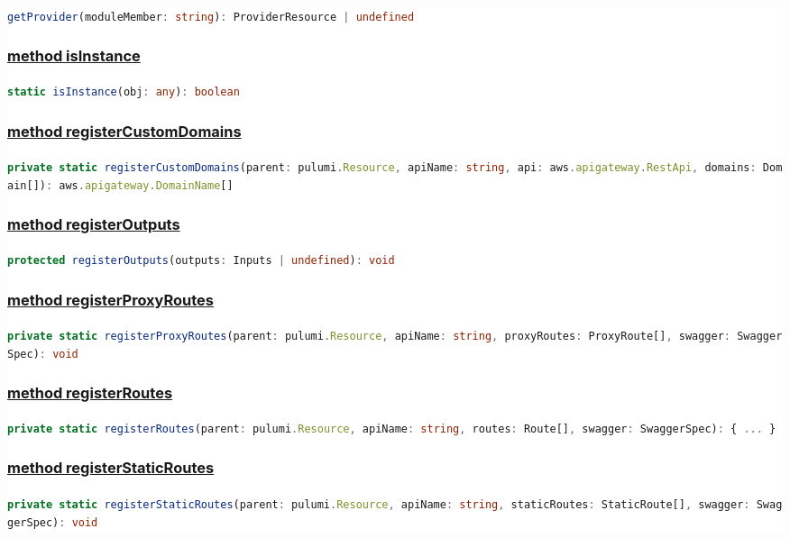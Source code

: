 ```typescript
getProvider(moduleMember: string): ProviderResource | undefined
```

<h3 class="pdoc-member-header">
<a class="pdoc-child-name" href="https://github.com/pulumi/pulumi-cloud/blob/master/aws/node_modules/@pulumi/pulumi/resource.d.ts#L12">method isInstance</a>
</h3>

```typescript
static isInstance(obj: any): boolean
```

<h3 class="pdoc-member-header">
<a class="pdoc-child-name" href="https://github.com/pulumi/pulumi-cloud/blob/master/aws/api.ts#L365">method registerCustomDomains</a>
</h3>

```typescript
private static registerCustomDomains(parent: pulumi.Resource, apiName: string, api: aws.apigateway.RestApi, domains: Domain[]): aws.apigateway.DomainName[]
```

<h3 class="pdoc-member-header">
<a class="pdoc-child-name" href="https://github.com/pulumi/pulumi-cloud/blob/master/aws/node_modules/@pulumi/pulumi/resource.d.ts#L135">method registerOutputs</a>
</h3>

```typescript
protected registerOutputs(outputs: Inputs | undefined): void
```

<h3 class="pdoc-member-header">
<a class="pdoc-child-name" href="https://github.com/pulumi/pulumi-cloud/blob/master/aws/api.ts#L278">method registerProxyRoutes</a>
</h3>

```typescript
private static registerProxyRoutes(parent: pulumi.Resource, apiName: string, proxyRoutes: ProxyRoute[], swagger: SwaggerSpec): void
```

<h3 class="pdoc-member-header">
<a class="pdoc-child-name" href="https://github.com/pulumi/pulumi-cloud/blob/master/aws/api.ts#L322">method registerRoutes</a>
</h3>

```typescript
private static registerRoutes(parent: pulumi.Resource, apiName: string, routes: Route[], swagger: SwaggerSpec): { ... }
```

<h3 class="pdoc-member-header">
<a class="pdoc-child-name" href="https://github.com/pulumi/pulumi-cloud/blob/master/aws/api.ts#L149">method registerStaticRoutes</a>
</h3>

```typescript
private static registerStaticRoutes(parent: pulumi.Resource, apiName: string, staticRoutes: StaticRoute[], swagger: SwaggerSpec): void
```
